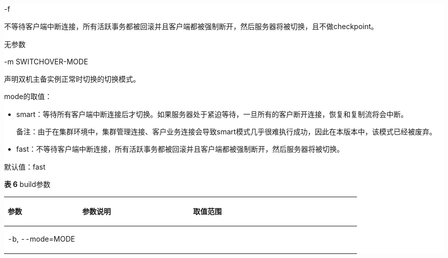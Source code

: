 </thead>
<tbody><tr id="row56061472019"><td class="cellrowborder" valign="top" width="21.14788521147885%" headers="mcps1.2.4.1.1 "><p id="p156061447614"><a name="p156061447614"></a><a name="p156061447614"></a>-f</p>
</td>
<td class="cellrowborder" valign="top" width="31.81681831816818%" headers="mcps1.2.4.1.2 "><p id="p9607144718111"><a name="p9607144718111"></a><a name="p9607144718111"></a>不等待客户端中断连接，所有活跃事务都被回滚并且客户端都被强制断开，然后服务器将被切换，且不做checkpoint。</p>
</td>
<td class="cellrowborder" valign="top" width="47.03529647035297%" headers="mcps1.2.4.1.3 "><p id="p96072471214"><a name="p96072471214"></a><a name="p96072471214"></a>无参数</p>
</td>
</tr>
<tr id="zh-cn_topic_0059777628_r9a3a522b0caf495da096a1ff8ba20aee"><td class="cellrowborder" valign="top" width="21.14788521147885%" headers="mcps1.2.4.1.1 "><p id="zh-cn_topic_0059777628_a80258760e4f74ab0b9d58c4d526713ed"><a name="zh-cn_topic_0059777628_a80258760e4f74ab0b9d58c4d526713ed"></a><a name="zh-cn_topic_0059777628_a80258760e4f74ab0b9d58c4d526713ed"></a>-m SWITCHOVER-MODE</p>
</td>
<td class="cellrowborder" valign="top" width="31.81681831816818%" headers="mcps1.2.4.1.2 "><p id="zh-cn_topic_0059777628_a56dac3daa98d4aeaafff709d28416938"><a name="zh-cn_topic_0059777628_a56dac3daa98d4aeaafff709d28416938"></a><a name="zh-cn_topic_0059777628_a56dac3daa98d4aeaafff709d28416938"></a>声明双机主备实例正常时切换的切换模式。</p>
</td>
<td class="cellrowborder" valign="top" width="47.03529647035297%" headers="mcps1.2.4.1.3 "><p id="zh-cn_topic_0059777628_a46084dc528fd40b4acf2cb824712259d"><a name="zh-cn_topic_0059777628_a46084dc528fd40b4acf2cb824712259d"></a><a name="zh-cn_topic_0059777628_a46084dc528fd40b4acf2cb824712259d"></a>mode的取值：</p>
<a name="zh-cn_topic_0059777628_ub1c664579d5c471aad1c937aff62631d"></a><a name="zh-cn_topic_0059777628_ub1c664579d5c471aad1c937aff62631d"></a><ul id="zh-cn_topic_0059777628_ub1c664579d5c471aad1c937aff62631d"><li>smart：等待所有客户端中断连接后才切换。如果服务器处于紧迫等待，一旦所有的客户断开连接，恢复和复制流将会中断。<p id="p204016149333"><a name="p204016149333"></a><a name="p204016149333"></a>备注：由于在集群环境中，集群管理连接、客户业务连接会导致smart模式几乎很难执行成功，因此在本版本中，该模式已经被废弃。</p>
</li><li>fast：不等待客户端中断连接，所有活跃事务都被回滚并且客户端都被强制断开，然后服务器将被切换。</li></ul>
<p id="zh-cn_topic_0059777628_af569c9abf23c46238bafee5bc8e39620"><a name="zh-cn_topic_0059777628_af569c9abf23c46238bafee5bc8e39620"></a><a name="zh-cn_topic_0059777628_af569c9abf23c46238bafee5bc8e39620"></a>默认值：fast</p>
</td>
</tr>
</tbody>
</table>

**表 6**  build参数

<a name="zh-cn_topic_0059777628_t22fb7e7152bf4c939f6316c48cb80b5b"></a>
<table><thead align="left"><tr id="zh-cn_topic_0059777628_r991543695e1942e391e7bb42b7c235fe"><th class="cellrowborder" valign="top" width="21.12%" id="mcps1.2.4.1.1"><p id="zh-cn_topic_0059777628_a98babff2b333444a8845163c25408eac"><a name="zh-cn_topic_0059777628_a98babff2b333444a8845163c25408eac"></a><a name="zh-cn_topic_0059777628_a98babff2b333444a8845163c25408eac"></a>参数</p>
</th>
<th class="cellrowborder" valign="top" width="31.45%" id="mcps1.2.4.1.2"><p id="zh-cn_topic_0059777628_a3e6730e8b8ce49a5aa198182a721ccc5"><a name="zh-cn_topic_0059777628_a3e6730e8b8ce49a5aa198182a721ccc5"></a><a name="zh-cn_topic_0059777628_a3e6730e8b8ce49a5aa198182a721ccc5"></a>参数说明</p>
</th>
<th class="cellrowborder" valign="top" width="47.43%" id="mcps1.2.4.1.3"><p id="zh-cn_topic_0059777628_a1e922689402e46a88e12d16055e73cfe"><a name="zh-cn_topic_0059777628_a1e922689402e46a88e12d16055e73cfe"></a><a name="zh-cn_topic_0059777628_a1e922689402e46a88e12d16055e73cfe"></a>取值范围</p>
</th>
</tr>
</thead>
<tbody><tr id="zh-cn_topic_0059777628_r501a80d7ac254b969d0513831956de03"><td class="cellrowborder" valign="top" width="21.12%" headers="mcps1.2.4.1.1 "><p id="zh-cn_topic_0059777628_aacd507d18d3e40328ffc2b47c2a4895b"><a name="zh-cn_topic_0059777628_aacd507d18d3e40328ffc2b47c2a4895b"></a><a name="zh-cn_topic_0059777628_aacd507d18d3e40328ffc2b47c2a4895b"></a>-b, --mode=MODE</p>
</td>